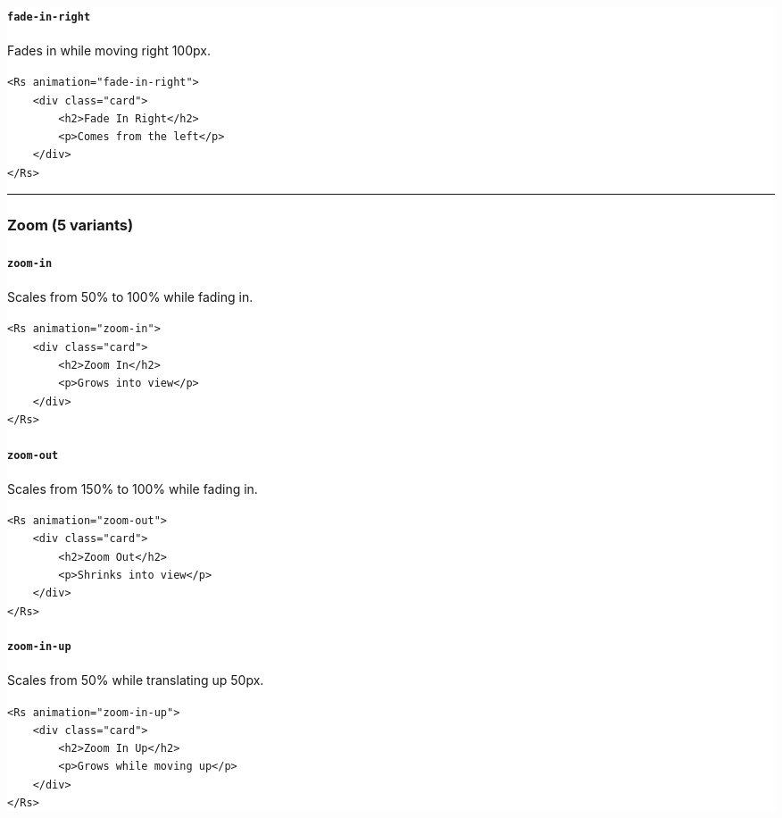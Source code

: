 #### `fade-in-right`

Fades in while moving right 100px.

```svelte
<Rs animation="fade-in-right">
	<div class="card">
		<h2>Fade In Right</h2>
		<p>Comes from the left</p>
	</div>
</Rs>
```

---

### Zoom (5 variants)

#### `zoom-in`

Scales from 50% to 100% while fading in.

```svelte
<Rs animation="zoom-in">
	<div class="card">
		<h2>Zoom In</h2>
		<p>Grows into view</p>
	</div>
</Rs>
```

#### `zoom-out`

Scales from 150% to 100% while fading in.

```svelte
<Rs animation="zoom-out">
	<div class="card">
		<h2>Zoom Out</h2>
		<p>Shrinks into view</p>
	</div>
</Rs>
```

#### `zoom-in-up`

Scales from 50% while translating up 50px.

```svelte
<Rs animation="zoom-in-up">
	<div class="card">
		<h2>Zoom In Up</h2>
		<p>Grows while moving up</p>
	</div>
</Rs>
```
